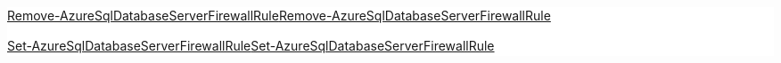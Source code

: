 [<span data-ttu-id="64322-157">Remove-AzureSqlDatabaseServerFirewallRule</span><span class="sxs-lookup"><span data-stu-id="64322-157">Remove-AzureSqlDatabaseServerFirewallRule</span></span>](./Remove-AzureSqlDatabaseServerFirewallRule.md)

[<span data-ttu-id="64322-158">Set-AzureSqlDatabaseServerFirewallRule</span><span class="sxs-lookup"><span data-stu-id="64322-158">Set-AzureSqlDatabaseServerFirewallRule</span></span>](./Set-AzureSqlDatabaseServerFirewallRule.md)


